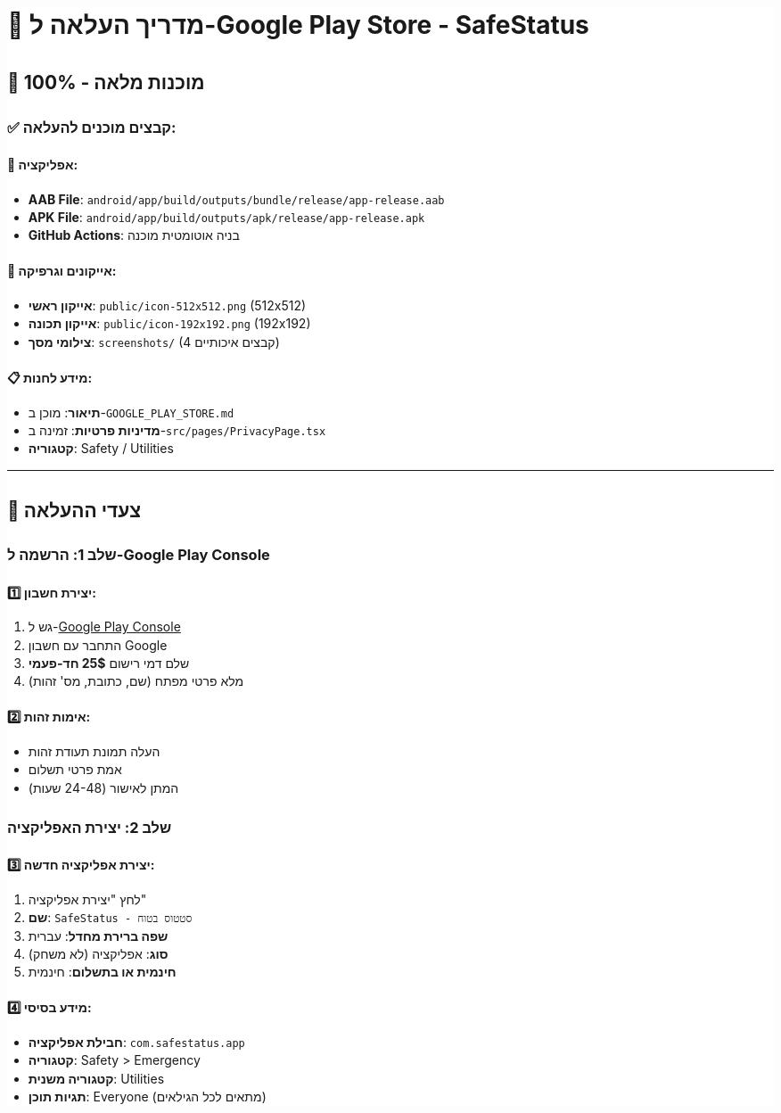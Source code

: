 # 🏪 מדריך העלאה ל-Google Play Store - SafeStatus

## 🎯 **מוכנות מלאה - 100%**

### ✅ **קבצים מוכנים להעלאה:**

#### 📱 **אפליקציה:**
- **AAB File**: `android/app/build/outputs/bundle/release/app-release.aab`
- **APK File**: `android/app/build/outputs/apk/release/app-release.apk`
- **GitHub Actions**: בניה אוטומטית מוכנה

#### 🎨 **אייקונים וגרפיקה:**
- **אייקון ראשי**: `public/icon-512x512.png` (512x512)
- **אייקון תכונה**: `public/icon-192x192.png` (192x192)
- **צילומי מסך**: `screenshots/` (4 קבצים איכותיים)

#### 📋 **מידע לחנות:**
- **תיאור**: מוכן ב-`GOOGLE_PLAY_STORE.md`
- **מדיניות פרטיות**: זמינה ב-`src/pages/PrivacyPage.tsx`
- **קטגוריה**: Safety / Utilities

---

## 🚀 **צעדי ההעלאה**

### **שלב 1: הרשמה ל-Google Play Console**

#### 1️⃣ **יצירת חשבון:**
1. גש ל-[Google Play Console](https://play.google.com/console)
2. התחבר עם חשבון Google
3. שלם דמי רישום **25$ חד-פעמי**
4. מלא פרטי מפתח (שם, כתובת, מס' זהות)

#### 2️⃣ **אימות זהות:**
- העלה תמונת תעודת זהות
- אמת פרטי תשלום
- המתן לאישור (24-48 שעות)

### **שלב 2: יצירת האפליקציה**

#### 3️⃣ **יצירת אפליקציה חדשה:**
1. לחץ "יצירת אפליקציה"
2. **שם**: `SafeStatus - סטטוס בטוח`
3. **שפה ברירת מחדל**: עברית
4. **סוג**: אפליקציה (לא משחק)
5. **חינמית או בתשלום**: חינמית

#### 4️⃣ **מידע בסיסי:**
- **חבילת אפליקציה**: `com.safestatus.app`
- **קטגוריה**: Safety > Emergency
- **קטגוריה משנית**: Utilities
- **תגיות תוכן**: Everyone (מתאים לכל הגילאים)

